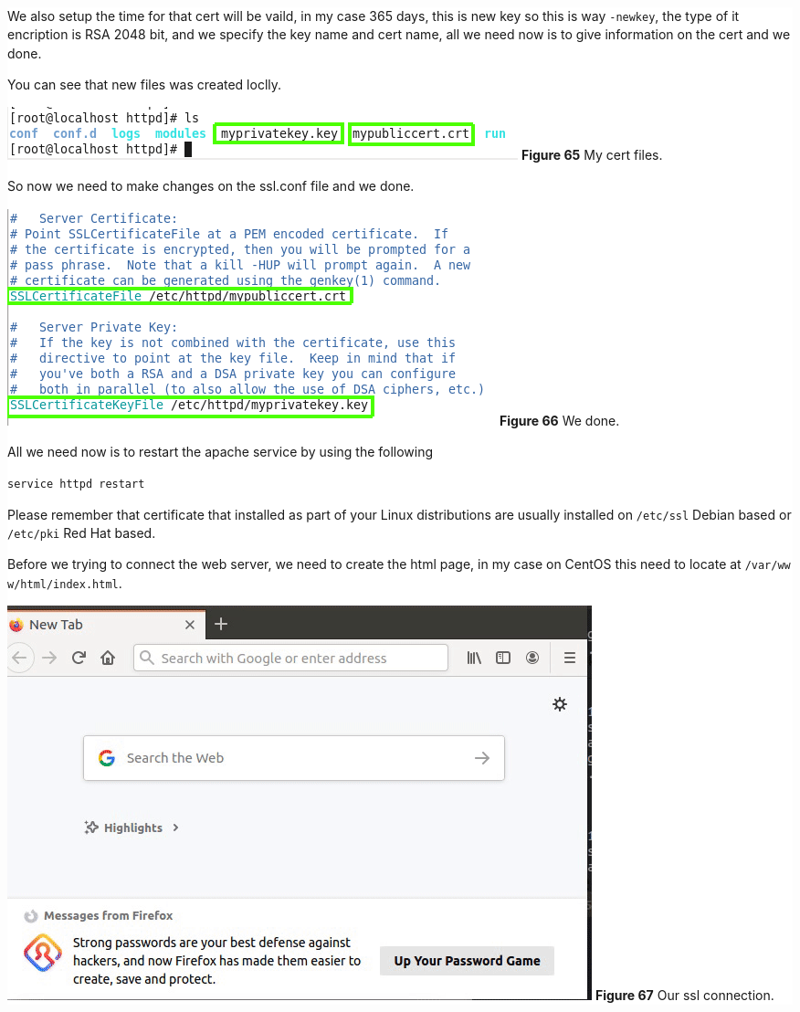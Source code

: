 We also setup the time for that cert will be vaild, in my case 365 days, this is new key so this is way `-newkey`, the type of it encription is RSA 2048 bit, and we specify the key name and cert name, all we need now is to give information on the cert and we done.

You can see that new files was created loclly.

![LPIC2 Post](/assets/images/lpic2/certfiles.png)
**Figure 65** My cert files.

So now we need to make changes on the ssl.conf file and we done.

![LPIC2 Post](/assets/images/lpic2/sslconfchanges.png)
**Figure 66** We done.

All we need now is to restart the apache service by using the following
```
service httpd restart
```

Please remember that certificate that installed as part of your Linux distributions are usually installed on `/etc/ssl` Debian based or `/etc/pki` Red Hat based.

Before we trying to connect the web server, we need to create the html page, in my case on CentOS this need to locate at `/var/www/html/index.html`.

![LPIC2 Post](/assets/images/lpic2/sslconnection.gif)
**Figure 67** Our ssl connection.
